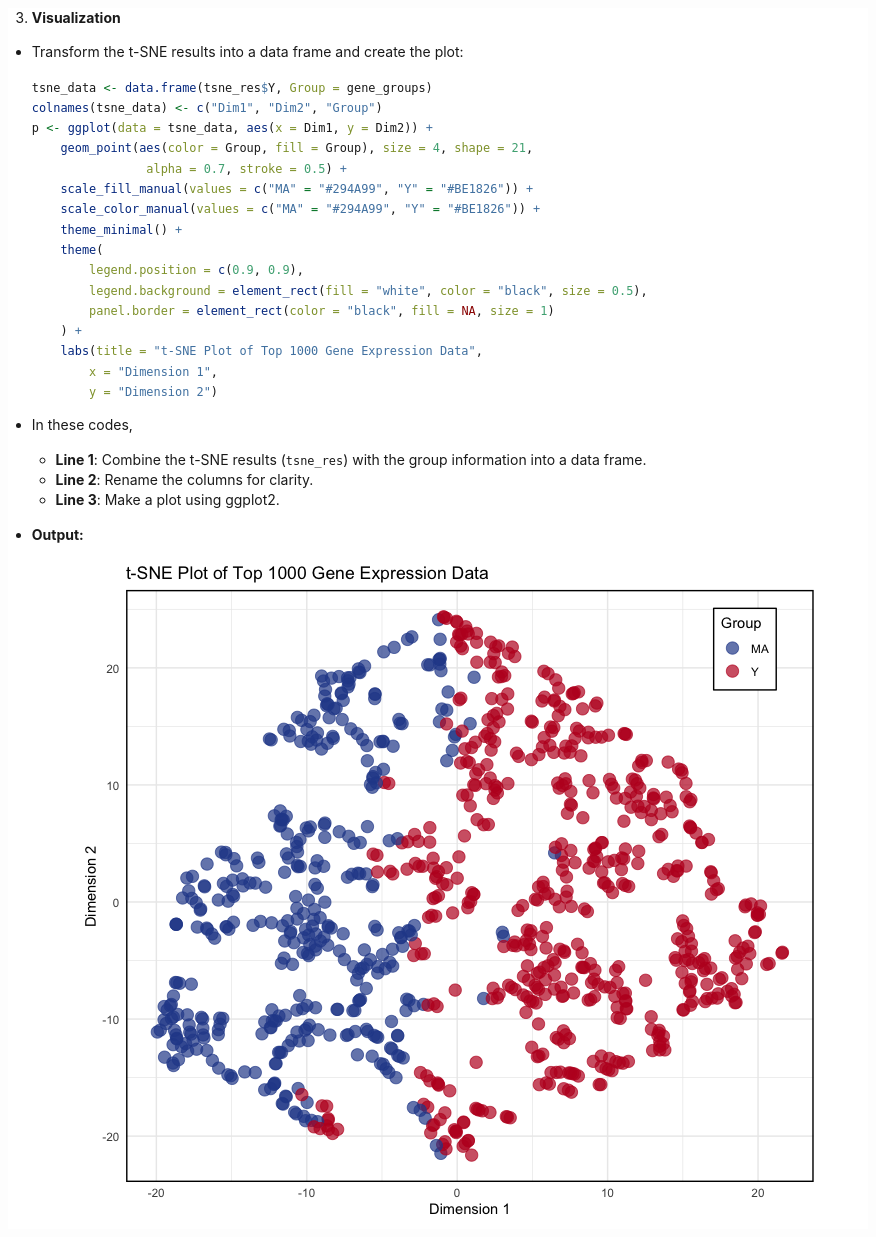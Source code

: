 3. **Visualization**
- Transform the t-SNE results into a data frame and create the plot:
    ```R
    tsne_data <- data.frame(tsne_res$Y, Group = gene_groups)
    colnames(tsne_data) <- c("Dim1", "Dim2", "Group")
    p <- ggplot(data = tsne_data, aes(x = Dim1, y = Dim2)) +
        geom_point(aes(color = Group, fill = Group), size = 4, shape = 21, 
                    alpha = 0.7, stroke = 0.5) +
        scale_fill_manual(values = c("MA" = "#294A99", "Y" = "#BE1826")) + 
        scale_color_manual(values = c("MA" = "#294A99", "Y" = "#BE1826")) + 
        theme_minimal() +
        theme(
            legend.position = c(0.9, 0.9), 
            legend.background = element_rect(fill = "white", color = "black", size = 0.5), 
            panel.border = element_rect(color = "black", fill = NA, size = 1)
        ) +
        labs(title = "t-SNE Plot of Top 1000 Gene Expression Data",
            x = "Dimension 1",
            y = "Dimension 2")
    ```
- In these codes,
    - **Line 1**: Combine the t-SNE results (`tsne_res`) with the group information into a data frame.
    - **Line 2**: Rename the columns for clarity.
    - **Line 3**: Make a plot using ggplot2.

- **Output:**
    <div style="text-align: center; margin: 0;">
        <img src="Images/CorPlot_tSNE.png" alt="tSNE" style="max-width: 40vh; height: auto;">
    </div>
